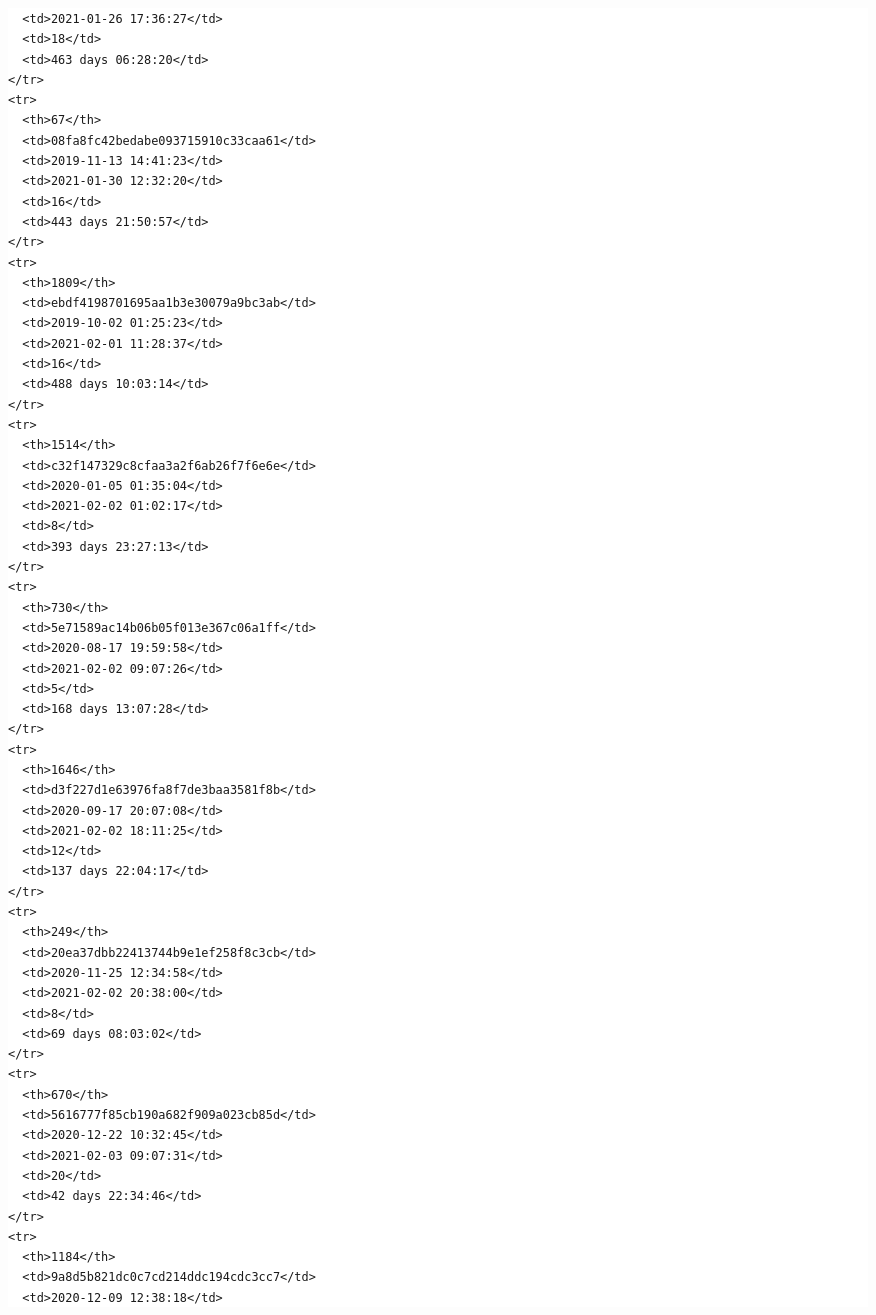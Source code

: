       <td>2021-01-26 17:36:27</td>
      <td>18</td>
      <td>463 days 06:28:20</td>
    </tr>
    <tr>
      <th>67</th>
      <td>08fa8fc42bedabe093715910c33caa61</td>
      <td>2019-11-13 14:41:23</td>
      <td>2021-01-30 12:32:20</td>
      <td>16</td>
      <td>443 days 21:50:57</td>
    </tr>
    <tr>
      <th>1809</th>
      <td>ebdf4198701695aa1b3e30079a9bc3ab</td>
      <td>2019-10-02 01:25:23</td>
      <td>2021-02-01 11:28:37</td>
      <td>16</td>
      <td>488 days 10:03:14</td>
    </tr>
    <tr>
      <th>1514</th>
      <td>c32f147329c8cfaa3a2f6ab26f7f6e6e</td>
      <td>2020-01-05 01:35:04</td>
      <td>2021-02-02 01:02:17</td>
      <td>8</td>
      <td>393 days 23:27:13</td>
    </tr>
    <tr>
      <th>730</th>
      <td>5e71589ac14b06b05f013e367c06a1ff</td>
      <td>2020-08-17 19:59:58</td>
      <td>2021-02-02 09:07:26</td>
      <td>5</td>
      <td>168 days 13:07:28</td>
    </tr>
    <tr>
      <th>1646</th>
      <td>d3f227d1e63976fa8f7de3baa3581f8b</td>
      <td>2020-09-17 20:07:08</td>
      <td>2021-02-02 18:11:25</td>
      <td>12</td>
      <td>137 days 22:04:17</td>
    </tr>
    <tr>
      <th>249</th>
      <td>20ea37dbb22413744b9e1ef258f8c3cb</td>
      <td>2020-11-25 12:34:58</td>
      <td>2021-02-02 20:38:00</td>
      <td>8</td>
      <td>69 days 08:03:02</td>
    </tr>
    <tr>
      <th>670</th>
      <td>5616777f85cb190a682f909a023cb85d</td>
      <td>2020-12-22 10:32:45</td>
      <td>2021-02-03 09:07:31</td>
      <td>20</td>
      <td>42 days 22:34:46</td>
    </tr>
    <tr>
      <th>1184</th>
      <td>9a8d5b821dc0c7cd214ddc194cdc3cc7</td>
      <td>2020-12-09 12:38:18</td>